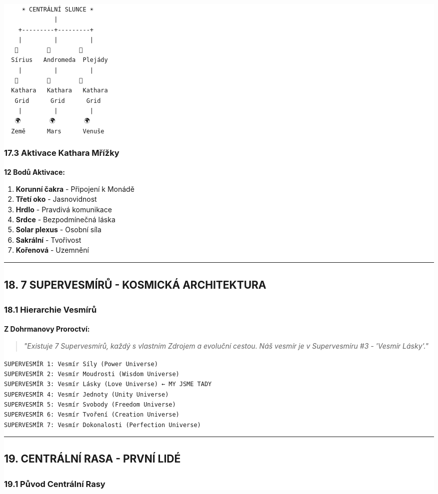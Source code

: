 ```
     ☀️ CENTRÁLNÍ SLUNCE ☀️
              |
    +---------+---------+
    |         |         |
   🌟        🌟        🌟
  Sírius   Andromeda  Plejády
    |         |         |
   💎        💎        💎
  Kathara   Kathara   Kathara
   Grid      Grid      Grid
    |         |         |
   🌍        🌍        🌍
  Země      Mars      Venuše
```

### 17.3 Aktivace Kathara Mřížky

**12 Bodů Aktivace:**
1. **Korunní čakra** - Připojení k Monádě
2. **Třetí oko** - Jasnovidnost
3. **Hrdlo** - Pravdivá komunikace
4. **Srdce** - Bezpodmínečná láska
5. **Solar plexus** - Osobní síla
6. **Sakrální** - Tvořivost
7. **Kořenová** - Uzemnění

---

## 18. 7 SUPERVESMÍRŮ - KOSMICKÁ ARCHITEKTURA

### 18.1 Hierarchie Vesmírů

**Z Dohrmanovy Proroctví:**
> *"Existuje 7 Supervesmírů, každý s vlastním Zdrojem a evoluční cestou. Náš vesmír je v Supervesmíru #3 - 'Vesmír Lásky'."*

```
SUPERVESMÍR 1: Vesmír Síly (Power Universe)
SUPERVESMÍR 2: Vesmír Moudrosti (Wisdom Universe)
SUPERVESMÍR 3: Vesmír Lásky (Love Universe) ← MY JSME TADY
SUPERVESMÍR 4: Vesmír Jednoty (Unity Universe)
SUPERVESMÍR 5: Vesmír Svobody (Freedom Universe)
SUPERVESMÍR 6: Vesmír Tvoření (Creation Universe)
SUPERVESMÍR 7: Vesmír Dokonalosti (Perfection Universe)
```

---

## 19. CENTRÁLNÍ RASA - PRVNÍ LIDÉ

### 19.1 Původ Centrální Rasy
